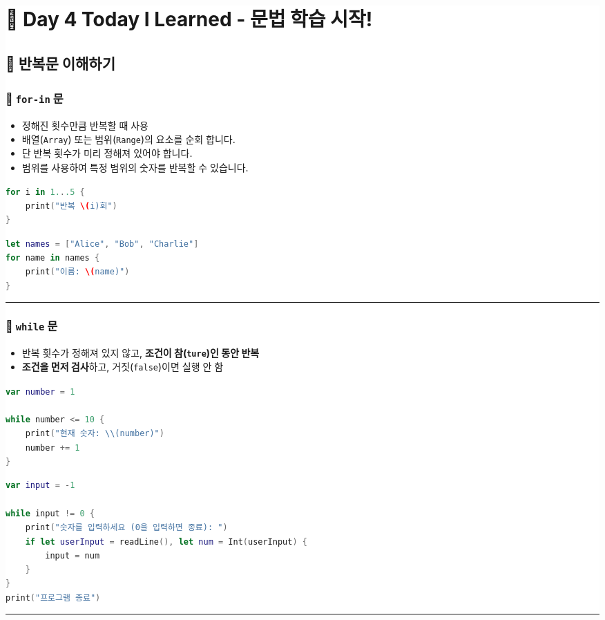 # 📘 Day 4 Today I Learned - 문법 학습 시작!


## 📌 반복문 이해하기

### 🔁 `for-in` 문
- 정해진 횟수만큼 반복할 때 사용
- 배열(`Array`) 또는 범위(`Range`)의 요소를 순회 합니다.
- 단 반복 횟수가 미리 정해져 있어야 합니다.
- 범위를 사용하여 특정 범위의 숫자를 반복할 수 있습니다.

```swift
for i in 1...5 {
    print("반복 \(i)회")
}
```

```swift
let names = ["Alice", "Bob", "Charlie"]
for name in names {
    print("이름: \(name)")
}
```

---

### 🔄 `while` 문
- 반복 횟수가 정해져 있지 않고, **조건이 참(`ture`)인 동안 반복**
- **조건을 먼저 검사**하고, 거짓(`false`)이면 실행 안 함

```swift
var number = 1

while number <= 10 {
    print("현재 숫자: \\(number)")
    number += 1
}
```

```swift
var input = -1

while input != 0 {
    print("숫자를 입력하세요 (0을 입력하면 종료): ")
    if let userInput = readLine(), let num = Int(userInput) {
        input = num
    }
}
print("프로그램 종료")
```

---

